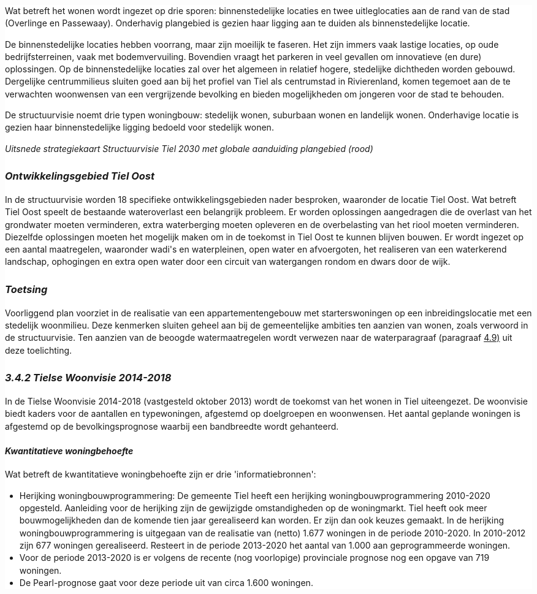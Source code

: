 Wat betreft het wonen wordt ingezet op drie sporen: binnenstedelijke locaties en twee uitleglocaties aan de rand van de stad (Overlinge en Passewaay). Onderhavig plangebied is gezien haar ligging aan te duiden als binnenstedelijke locatie.

De binnenstedelijke locaties hebben voorrang, maar zijn moeilijk te faseren. Het zijn immers vaak lastige locaties, op oude bedrijfsterreinen, vaak met bodemvervuiling. Bovendien vraagt het parkeren in veel gevallen om innovatieve (en dure) oplossingen. Op de binnenstedelijke locaties zal over het algemeen in relatief hogere, stedelijke dichtheden worden gebouwd. Dergelijke centrummilieus sluiten goed aan bij het profiel van Tiel als centrumstad in Rivierenland, komen tegemoet aan de te verwachten woonwensen van een vergrijzende bevolking en bieden mogelijkheden om jongeren voor de stad te behouden.

De structuurvisie noemt drie typen woningbouw: stedelijk wonen, suburbaan wonen en landelijk wonen. Onderhavige locatie is gezien haar binnenstedelijke ligging bedoeld voor stedelijk wonen.

*Uitsnede strategiekaart Structuurvisie Tiel 2030 met globale aanduiding plangebied (rood)*

### *Ontwikkelingsgebied Tiel Oost*

In de structuurvisie worden 18 specifieke ontwikkelingsgebieden nader besproken, waaronder de locatie Tiel Oost. Wat betreft Tiel Oost speelt de bestaande wateroverlast een belangrijk probleem. Er worden oplossingen aangedragen die de overlast van het grondwater moeten verminderen, extra waterberging moeten opleveren en de overbelasting van het riool moeten verminderen. Diezelfde oplossingen moeten het mogelijk maken om in de toekomst in Tiel Oost te kunnen blijven bouwen. Er wordt ingezet op een aantal maatregelen, waaronder wadi's en waterpleinen, open water en afvoergoten, het realiseren van een waterkerend landschap, ophogingen en extra open water door een circuit van watergangen rondom en dwars door de wijk.

### *Toetsing*

Voorliggend plan voorziet in de realisatie van een appartementengebouw met starterswoningen op een inbreidingslocatie met een stedelijk woonmilieu. Deze kenmerken sluiten geheel aan bij de gemeentelijke ambities ten aanzien van wonen, zoals verwoord in de structuurvisie. Ten aanzien van de beoogde watermaatregelen wordt verwezen naar de waterparagraaf (paragraaf [4.9)](#page-30-0) uit deze toelichting.

### *3.4.2 Tielse Woonvisie 2014-2018*

In de Tielse Woonvisie 2014-2018 (vastgesteld oktober 2013) wordt de toekomst van het wonen in Tiel uiteengezet. De woonvisie biedt kaders voor de aantallen en typewoningen, afgestemd op doelgroepen en woonwensen. Het aantal geplande woningen is afgestemd op de bevolkingsprognose waarbij een bandbreedte wordt gehanteerd.

#### *Kwantitatieve woningbehoefte*

Wat betreft de kwantitatieve woningbehoefte zijn er drie 'informatiebronnen':

- Herijking woningbouwprogrammering: De gemeente Tiel heeft een herijking woningbouwprogrammering 2010-2020 opgesteld. Aanleiding voor de herijking zijn de gewijzigde omstandigheden op de woningmarkt. Tiel heeft ook meer bouwmogelijkheden dan de komende tien jaar gerealiseerd kan worden. Er zijn dan ook keuzes gemaakt. In de herijking woningbouwprogrammering is uitgegaan van de realisatie van (netto) 1.677 woningen in de periode 2010-2020. In 2010-2012 zijn 677 woningen gerealiseerd. Resteert in de periode 2013-2020 het aantal van 1.000 aan geprogrammeerde woningen.
- Voor de periode 2013-2020 is er volgens de recente (nog voorlopige) provinciale prognose nog een opgave van 719 woningen.
- De Pearl-prognose gaat voor deze periode uit van circa 1.600 woningen.
